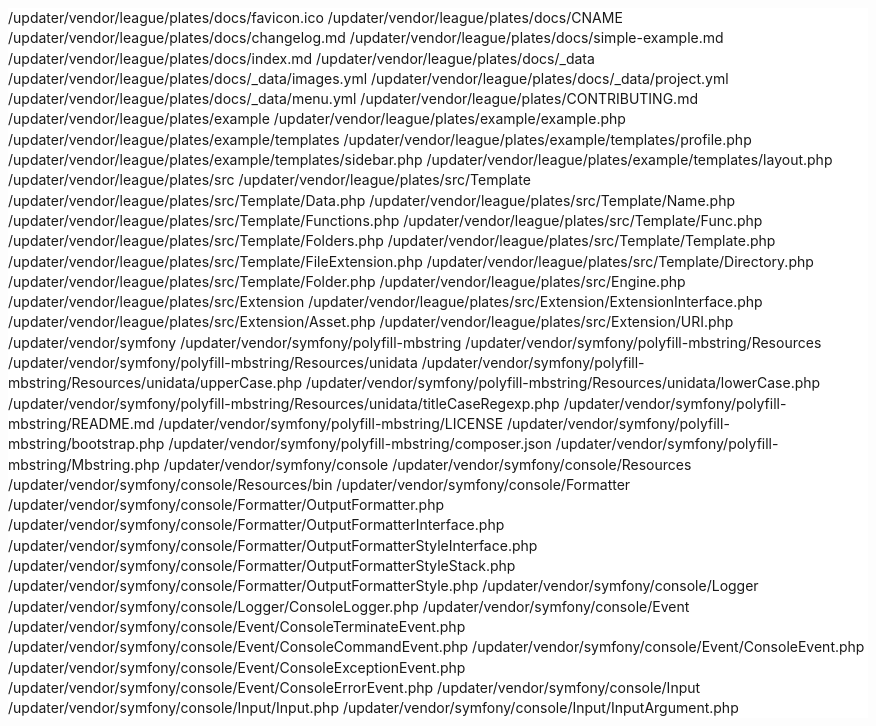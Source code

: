 /updater/vendor/league/plates/docs/favicon.ico
/updater/vendor/league/plates/docs/CNAME
/updater/vendor/league/plates/docs/changelog.md
/updater/vendor/league/plates/docs/simple-example.md
/updater/vendor/league/plates/docs/index.md
/updater/vendor/league/plates/docs/_data
/updater/vendor/league/plates/docs/_data/images.yml
/updater/vendor/league/plates/docs/_data/project.yml
/updater/vendor/league/plates/docs/_data/menu.yml
/updater/vendor/league/plates/CONTRIBUTING.md
/updater/vendor/league/plates/example
/updater/vendor/league/plates/example/example.php
/updater/vendor/league/plates/example/templates
/updater/vendor/league/plates/example/templates/profile.php
/updater/vendor/league/plates/example/templates/sidebar.php
/updater/vendor/league/plates/example/templates/layout.php
/updater/vendor/league/plates/src
/updater/vendor/league/plates/src/Template
/updater/vendor/league/plates/src/Template/Data.php
/updater/vendor/league/plates/src/Template/Name.php
/updater/vendor/league/plates/src/Template/Functions.php
/updater/vendor/league/plates/src/Template/Func.php
/updater/vendor/league/plates/src/Template/Folders.php
/updater/vendor/league/plates/src/Template/Template.php
/updater/vendor/league/plates/src/Template/FileExtension.php
/updater/vendor/league/plates/src/Template/Directory.php
/updater/vendor/league/plates/src/Template/Folder.php
/updater/vendor/league/plates/src/Engine.php
/updater/vendor/league/plates/src/Extension
/updater/vendor/league/plates/src/Extension/ExtensionInterface.php
/updater/vendor/league/plates/src/Extension/Asset.php
/updater/vendor/league/plates/src/Extension/URI.php
/updater/vendor/symfony
/updater/vendor/symfony/polyfill-mbstring
/updater/vendor/symfony/polyfill-mbstring/Resources
/updater/vendor/symfony/polyfill-mbstring/Resources/unidata
/updater/vendor/symfony/polyfill-mbstring/Resources/unidata/upperCase.php
/updater/vendor/symfony/polyfill-mbstring/Resources/unidata/lowerCase.php
/updater/vendor/symfony/polyfill-mbstring/Resources/unidata/titleCaseRegexp.php
/updater/vendor/symfony/polyfill-mbstring/README.md
/updater/vendor/symfony/polyfill-mbstring/LICENSE
/updater/vendor/symfony/polyfill-mbstring/bootstrap.php
/updater/vendor/symfony/polyfill-mbstring/composer.json
/updater/vendor/symfony/polyfill-mbstring/Mbstring.php
/updater/vendor/symfony/console
/updater/vendor/symfony/console/Resources
/updater/vendor/symfony/console/Resources/bin
/updater/vendor/symfony/console/Formatter
/updater/vendor/symfony/console/Formatter/OutputFormatter.php
/updater/vendor/symfony/console/Formatter/OutputFormatterInterface.php
/updater/vendor/symfony/console/Formatter/OutputFormatterStyleInterface.php
/updater/vendor/symfony/console/Formatter/OutputFormatterStyleStack.php
/updater/vendor/symfony/console/Formatter/OutputFormatterStyle.php
/updater/vendor/symfony/console/Logger
/updater/vendor/symfony/console/Logger/ConsoleLogger.php
/updater/vendor/symfony/console/Event
/updater/vendor/symfony/console/Event/ConsoleTerminateEvent.php
/updater/vendor/symfony/console/Event/ConsoleCommandEvent.php
/updater/vendor/symfony/console/Event/ConsoleEvent.php
/updater/vendor/symfony/console/Event/ConsoleExceptionEvent.php
/updater/vendor/symfony/console/Event/ConsoleErrorEvent.php
/updater/vendor/symfony/console/Input
/updater/vendor/symfony/console/Input/Input.php
/updater/vendor/symfony/console/Input/InputArgument.php